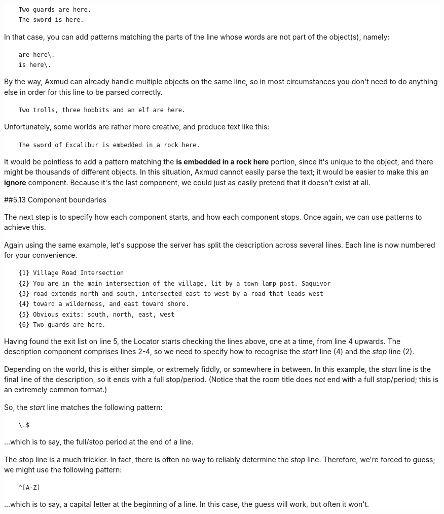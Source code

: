         Two guards are here.
        The sword is here.

In that case, you can add patterns matching the parts of the line whose words are not part of the object(s), namely:

        are here\.
        is here\.

By the way, Axmud can already handle multiple objects on the same line, so in most circumstances you don't need to do anything else in order for this line to be parsed correctly.

        Two trolls, three hobbits and an elf are here.

Unfortunately, some worlds are rather more creative, and produce text like this:

        The sword of Excalibur is embedded in a rock here.

It would be pointless to add a pattern matching the **is embedded in a rock here** portion, since it's unique to the object, and there might be thousands of different objects. In this situation, Axmud cannot easily parse the text; it would be easier to make this an **ignore** component. Because it's the last component, we could just as easily pretend that it doesn't exist at all.

##<a name="5.13">5.13 Component boundaries</a>

The next step is to specify how each component starts, and how each component stops. Once again, we can use patterns to achieve this.

Again using the same example, let's suppose the server has split the description across several lines. Each line is now numbered for your convenience.

        {1} Village Road Intersection
        {2} You are in the main intersection of the village, lit by a town lamp post. Saquivor
        {3} road extends north and south, intersected east to west by a road that leads west 
        {4} toward a wilderness, and east toward shore.
        {5} Obvious exits: south, north, east, west
        {6} Two guards are here.

Having found the exit list on line 5, the Locator starts checking the lines above, one at a time, from line 4 upwards. The description component comprises lines 2-4, so we need to specify how to recognise the *start* line (4) and the *stop* line (2).

Depending on the world, this is either simple, or extremely fiddly, or somewhere in between. In this example, the *start* line is the final line of the description, so it ends with a full stop/period. (Notice that the room title does *not* end with a full stop/period; this is an extremely common format.)

So, the *start* line matches the following pattern:

        \.$

...which is to say, the full/stop period at the end of a line.

The stop line is a much trickier. In fact, there is often <u>no way to reliably determine the *stop* line</u>. Therefore, we're forced to guess; we might use the following pattern:

        ^[A-Z]

...which is to say, a capital letter at the beginning of a line. In this case, the guess will work, but often it won't. 
